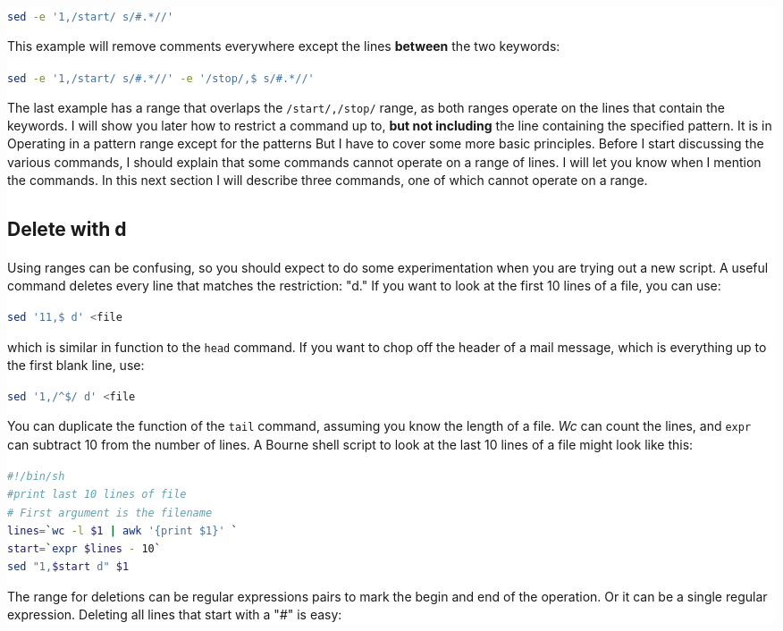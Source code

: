 ```bash
sed -e '1,/start/ s/#.*//'
```

This example will remove comments everywhere except the lines **between** the
two keywords:

```bash
sed -e '1,/start/ s/#.*//' -e '/stop/,$ s/#.*//'
```

The last example has a range that overlaps the `/start/,/stop/` range, as both
ranges operate on the lines that contain the keywords.  I will show you later
how to restrict a command up to, **but not including** the line containing the
specified pattern.  It is in Operating in a pattern range except for the
patterns But I have to cover some more basic principles.  Before I start
discussing the various commands, I should explain that some commands cannot
operate on a range of lines. I will let you know when I mention the commands.
In this next section I will describe three commands, one of which cannot
operate on a range.

## Delete with d

Using ranges can be confusing, so you should expect to do some experimentation
when you are trying out a new script.  A useful command deletes every line that
matches the restriction: "d." If you want to look at the first 10 lines of a
file, you can use:

```bash
sed '11,$ d' <file 
```

which is similar in function to the `head` command.  If you want to chop off
the header of a mail message, which is everything up to the first blank line,
use:

```bash
sed '1,/^$/ d' <file
```

You can duplicate the function of the `tail` command, assuming you know the
length of a file.  *Wc* can count the lines, and `expr` can subtract 10 from
the number of lines.  A Bourne shell script to look at the last 10 lines of a
file might look like this:

```bash
#!/bin/sh
#print last 10 lines of file
# First argument is the filename
lines=`wc -l $1 | awk '{print $1}' `
start=`expr $lines - 10`
sed "1,$start d" $1
```

The range for deletions can be regular expressions pairs to mark the begin and
end of the operation.  Or it can be a single regular expression.  Deleting all
lines that start with a "#" is easy:
